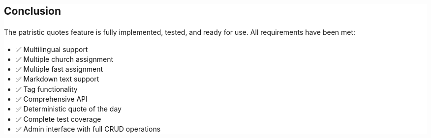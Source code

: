 ## Conclusion

The patristic quotes feature is fully implemented, tested, and ready for use. All requirements have been met:
- ✅ Multilingual support
- ✅ Multiple church assignment
- ✅ Multiple fast assignment
- ✅ Markdown text support
- ✅ Tag functionality
- ✅ Comprehensive API
- ✅ Deterministic quote of the day
- ✅ Complete test coverage
- ✅ Admin interface with full CRUD operations

